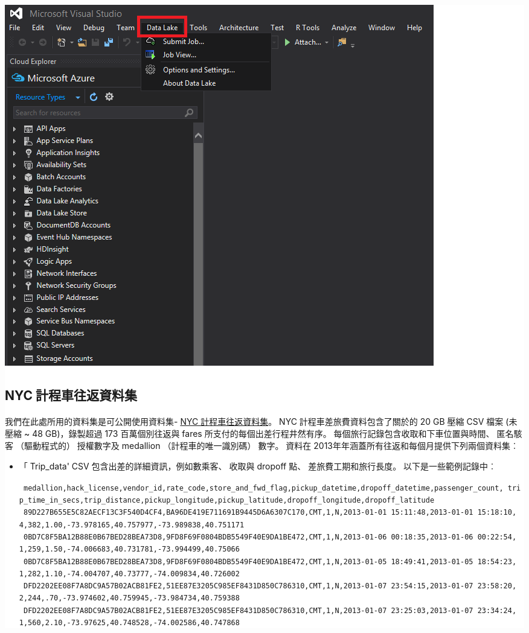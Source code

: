  ![7](./media/machine-learning-data-science-process-data-lake-walkthrough/7-install-ADL-tools-VS-done.PNG)


## <a name="the-nyc-taxi-trips-dataset"></a>NYC 計程車往返資料集
我們在此處所用的資料集是可公開使用資料集- [NYC 計程車往返資料集](http://www.andresmh.com/nyctaxitrips/)。 NYC 計程車差旅費資料包含了關於的 20 GB 壓縮 CSV 檔案 (未壓縮 ~ 48 GB)，錄製超過 173 百萬個別往返與 fares 所支付的每個出差行程井然有序。 每個旅行記錄包含收取和下車位置與時間、 匿名駭客 （驅動程式的） 授權數字及 medallion （計程車的唯一識別碼） 數字。 資料在 2013年年涵蓋所有往返和每個月提供下列兩個資料集︰

 - 「 Trip_data' CSV 包含出差的詳細資訊，例如數乘客、 收取與 dropoff 點、 差旅費工期和旅行長度。 以下是一些範例記錄中︰

        medallion,hack_license,vendor_id,rate_code,store_and_fwd_flag,pickup_datetime,dropoff_datetime,passenger_count, trip_time_in_secs,trip_distance,pickup_longitude,pickup_latitude,dropoff_longitude,dropoff_latitude
        89D227B655E5C82AECF13C3F540D4CF4,BA96DE419E711691B9445D6A6307C170,CMT,1,N,2013-01-01 15:11:48,2013-01-01 15:18:10,4,382,1.00,-73.978165,40.757977,-73.989838,40.751171
        0BD7C8F5BA12B88E0B67BED28BEA73D8,9FD8F69F0804BDB5549F40E9DA1BE472,CMT,1,N,2013-01-06 00:18:35,2013-01-06 00:22:54,1,259,1.50,-74.006683,40.731781,-73.994499,40.75066
        0BD7C8F5BA12B88E0B67BED28BEA73D8,9FD8F69F0804BDB5549F40E9DA1BE472,CMT,1,N,2013-01-05 18:49:41,2013-01-05 18:54:23,1,282,1.10,-74.004707,40.73777,-74.009834,40.726002
        DFD2202EE08F7A8DC9A57B02ACB81FE2,51EE87E3205C985EF8431D850C786310,CMT,1,N,2013-01-07 23:54:15,2013-01-07 23:58:20,2,244,.70,-73.974602,40.759945,-73.984734,40.759388
        DFD2202EE08F7A8DC9A57B02ACB81FE2,51EE87E3205C985EF8431D850C786310,CMT,1,N,2013-01-07 23:25:03,2013-01-07 23:34:24,1,560,2.10,-73.97625,40.748528,-74.002586,40.747868
